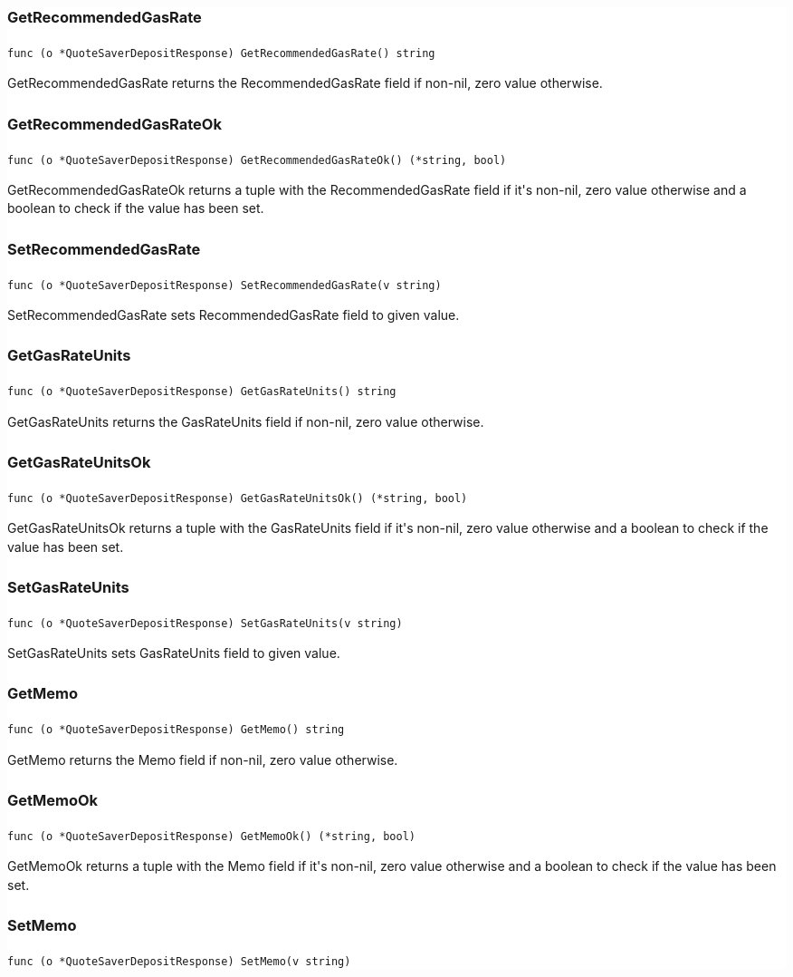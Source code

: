 ### GetRecommendedGasRate

`func (o *QuoteSaverDepositResponse) GetRecommendedGasRate() string`

GetRecommendedGasRate returns the RecommendedGasRate field if non-nil, zero value otherwise.

### GetRecommendedGasRateOk

`func (o *QuoteSaverDepositResponse) GetRecommendedGasRateOk() (*string, bool)`

GetRecommendedGasRateOk returns a tuple with the RecommendedGasRate field if it's non-nil, zero value otherwise
and a boolean to check if the value has been set.

### SetRecommendedGasRate

`func (o *QuoteSaverDepositResponse) SetRecommendedGasRate(v string)`

SetRecommendedGasRate sets RecommendedGasRate field to given value.


### GetGasRateUnits

`func (o *QuoteSaverDepositResponse) GetGasRateUnits() string`

GetGasRateUnits returns the GasRateUnits field if non-nil, zero value otherwise.

### GetGasRateUnitsOk

`func (o *QuoteSaverDepositResponse) GetGasRateUnitsOk() (*string, bool)`

GetGasRateUnitsOk returns a tuple with the GasRateUnits field if it's non-nil, zero value otherwise
and a boolean to check if the value has been set.

### SetGasRateUnits

`func (o *QuoteSaverDepositResponse) SetGasRateUnits(v string)`

SetGasRateUnits sets GasRateUnits field to given value.


### GetMemo

`func (o *QuoteSaverDepositResponse) GetMemo() string`

GetMemo returns the Memo field if non-nil, zero value otherwise.

### GetMemoOk

`func (o *QuoteSaverDepositResponse) GetMemoOk() (*string, bool)`

GetMemoOk returns a tuple with the Memo field if it's non-nil, zero value otherwise
and a boolean to check if the value has been set.

### SetMemo

`func (o *QuoteSaverDepositResponse) SetMemo(v string)`
